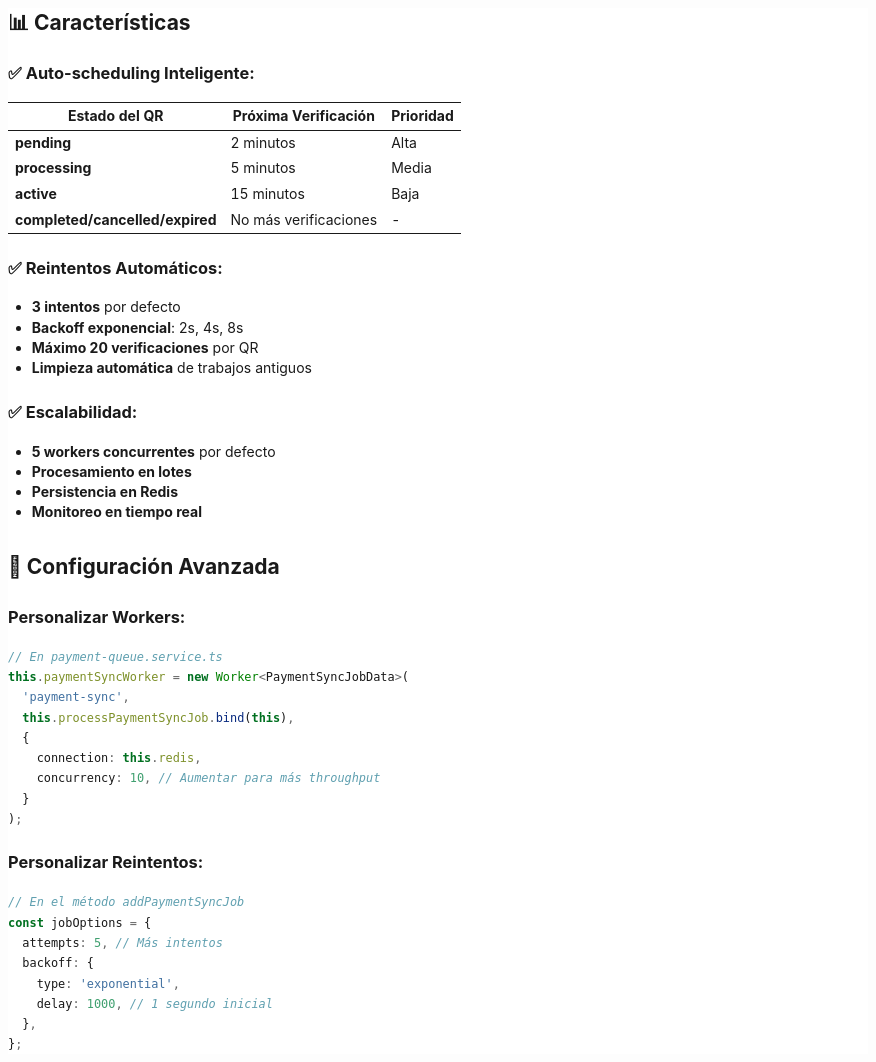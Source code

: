 ## 📊 Características

### **✅ Auto-scheduling Inteligente:**

| Estado del QR | Próxima Verificación | Prioridad |
|---------------|---------------------|-----------|
| **pending** | 2 minutos | Alta |
| **processing** | 5 minutos | Media |
| **active** | 15 minutos | Baja |
| **completed/cancelled/expired** | No más verificaciones | - |

### **✅ Reintentos Automáticos:**

- **3 intentos** por defecto
- **Backoff exponencial**: 2s, 4s, 8s
- **Máximo 20 verificaciones** por QR
- **Limpieza automática** de trabajos antiguos

### **✅ Escalabilidad:**

- **5 workers concurrentes** por defecto
- **Procesamiento en lotes**
- **Persistencia en Redis**
- **Monitoreo en tiempo real**

## 🔧 Configuración Avanzada

### **Personalizar Workers:**

```typescript
// En payment-queue.service.ts
this.paymentSyncWorker = new Worker<PaymentSyncJobData>(
  'payment-sync',
  this.processPaymentSyncJob.bind(this),
  {
    connection: this.redis,
    concurrency: 10, // Aumentar para más throughput
  }
);
```

### **Personalizar Reintentos:**

```typescript
// En el método addPaymentSyncJob
const jobOptions = {
  attempts: 5, // Más intentos
  backoff: {
    type: 'exponential',
    delay: 1000, // 1 segundo inicial
  },
};
```
